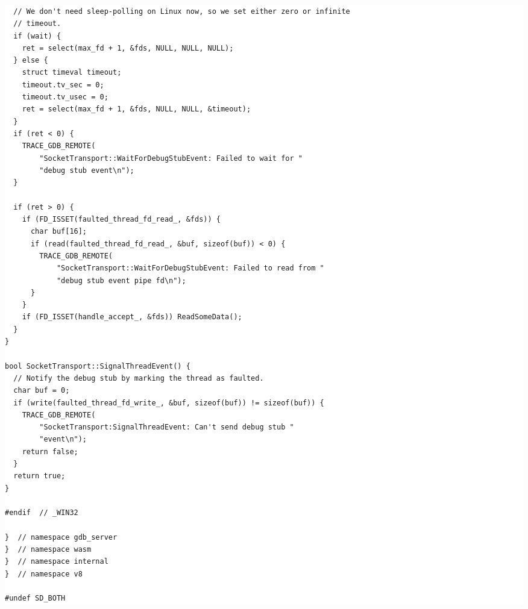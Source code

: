 ```
  // We don't need sleep-polling on Linux now, so we set either zero or infinite
  // timeout.
  if (wait) {
    ret = select(max_fd + 1, &fds, NULL, NULL, NULL);
  } else {
    struct timeval timeout;
    timeout.tv_sec = 0;
    timeout.tv_usec = 0;
    ret = select(max_fd + 1, &fds, NULL, NULL, &timeout);
  }
  if (ret < 0) {
    TRACE_GDB_REMOTE(
        "SocketTransport::WaitForDebugStubEvent: Failed to wait for "
        "debug stub event\n");
  }

  if (ret > 0) {
    if (FD_ISSET(faulted_thread_fd_read_, &fds)) {
      char buf[16];
      if (read(faulted_thread_fd_read_, &buf, sizeof(buf)) < 0) {
        TRACE_GDB_REMOTE(
            "SocketTransport::WaitForDebugStubEvent: Failed to read from "
            "debug stub event pipe fd\n");
      }
    }
    if (FD_ISSET(handle_accept_, &fds)) ReadSomeData();
  }
}

bool SocketTransport::SignalThreadEvent() {
  // Notify the debug stub by marking the thread as faulted.
  char buf = 0;
  if (write(faulted_thread_fd_write_, &buf, sizeof(buf)) != sizeof(buf)) {
    TRACE_GDB_REMOTE(
        "SocketTransport:SignalThreadEvent: Can't send debug stub "
        "event\n");
    return false;
  }
  return true;
}

#endif  // _WIN32

}  // namespace gdb_server
}  // namespace wasm
}  // namespace internal
}  // namespace v8

#undef SD_BOTH
```